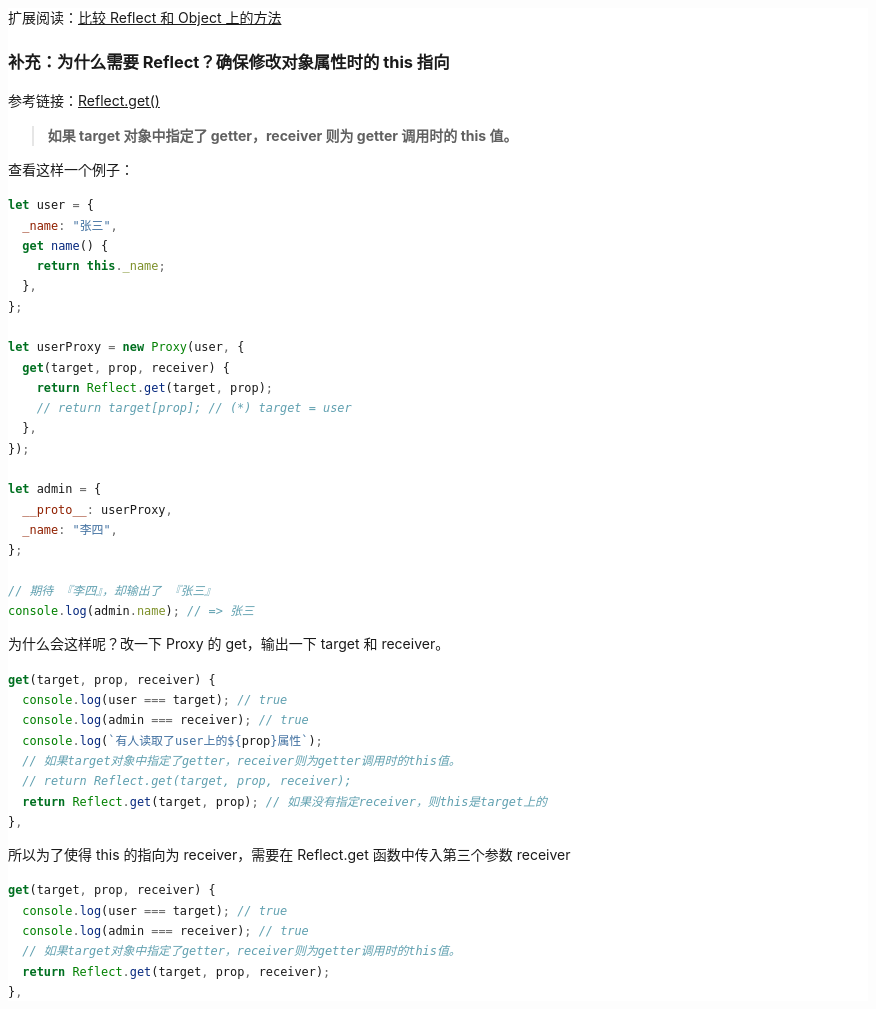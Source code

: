扩展阅读：[比较 Reflect 和 Object 上的方法](https://developer.mozilla.org/en-US/docs/Web/JavaScript/Reference/Global_Objects/Reflect/Comparing_Reflect_and_Object_methods)

### 补充：为什么需要 Reflect？确保修改对象属性时的 this 指向

参考链接：[Reflect.get()](https://developer.mozilla.org/zh-CN/docs/Web/JavaScript/Reference/Global_Objects/Reflect/get)

> **如果 target 对象中指定了 getter，receiver 则为 getter 调用时的 this 值。**

查看这样一个例子：

```javascript
let user = {
  _name: "张三",
  get name() {
    return this._name;
  },
};

let userProxy = new Proxy(user, {
  get(target, prop, receiver) {
    return Reflect.get(target, prop);
    // return target[prop]; // (*) target = user
  },
});

let admin = {
  __proto__: userProxy,
  _name: "李四",
};

// 期待 『李四』，却输出了 『张三』
console.log(admin.name); // => 张三
```

为什么会这样呢？改一下 Proxy 的 get，输出一下 target 和 receiver。

```javascript
get(target, prop, receiver) {
  console.log(user === target); // true
  console.log(admin === receiver); // true
  console.log(`有人读取了user上的${prop}属性`);
  // 如果target对象中指定了getter，receiver则为getter调用时的this值。
  // return Reflect.get(target, prop, receiver);
  return Reflect.get(target, prop); // 如果没有指定receiver，则this是target上的
},
```

所以为了使得 this 的指向为 receiver，需要在 Reflect.get 函数中传入第三个参数 receiver

```javascript
get(target, prop, receiver) {
  console.log(user === target); // true
  console.log(admin === receiver); // true
  // 如果target对象中指定了getter，receiver则为getter调用时的this值。
  return Reflect.get(target, prop, receiver);
},
```
